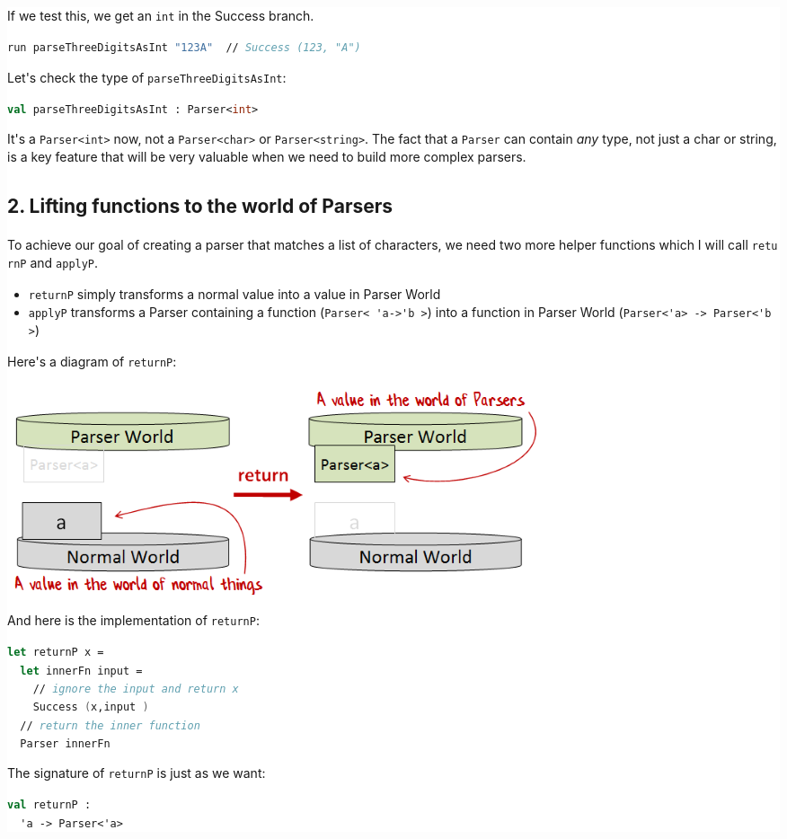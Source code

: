 If we test this, we get an `int` in the Success branch.

```fsharp {src=#parseThreeDigitsAsInt_run}
run parseThreeDigitsAsInt "123A"  // Success (123, "A")
```

Let's check the type of `parseThreeDigitsAsInt`:

```fsharp {src=#parseThreeDigitsAsInt_sig}
val parseThreeDigitsAsInt : Parser<int>
```

It's a `Parser<int>` now, not a `Parser<char>` or `Parser<string>`.
The fact that a `Parser` can contain *any* type, not just a char or string, is a key feature that will be very valuable when we need to build more complex parsers.


## 2. Lifting functions to the world of Parsers

To achieve our goal of creating a parser that matches a list of characters, we need two more helper functions which I will call `returnP` and `applyP`.

* `returnP` simply transforms a normal value into a value in Parser World
* `applyP` transforms a Parser containing a function (`Parser< 'a->'b >`) into a function in Parser World (`Parser<'a> -> Parser<'b >`)

Here's a diagram of `returnP`:

![](./parser-return.png)

And here is the implementation of `returnP`:

```fsharp {src=#returnP}
let returnP x =
  let innerFn input =
    // ignore the input and return x
    Success (x,input )
  // return the inner function
  Parser innerFn
```

The signature of `returnP` is just as we want:

```fsharp {src=#returnP_sig}
val returnP :
  'a -> Parser<'a>
```
